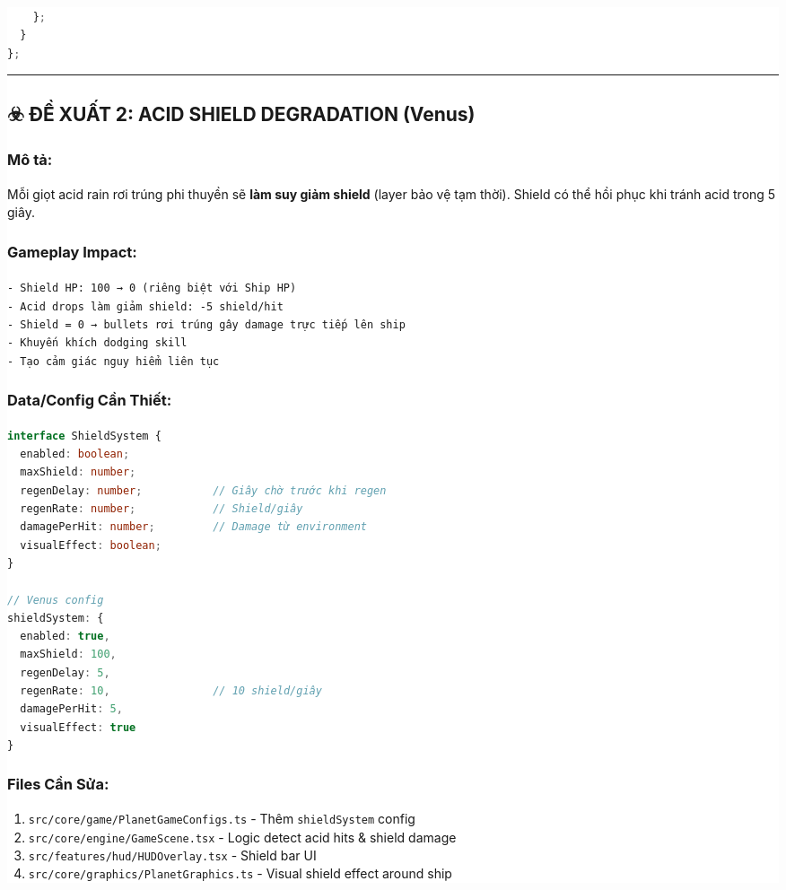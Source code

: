 ```typescript
    };
  }
};
```

---

## ☣️ **ĐỀ XUẤT 2: ACID SHIELD DEGRADATION (Venus)**

### **Mô tả:**

Mỗi giọt acid rain rơi trúng phi thuyền sẽ **làm suy giảm shield** (layer bảo vệ tạm thời). Shield có thể hồi phục khi tránh acid trong 5 giây.

### **Gameplay Impact:**

```
- Shield HP: 100 → 0 (riêng biệt với Ship HP)
- Acid drops làm giảm shield: -5 shield/hit
- Shield = 0 → bullets rơi trúng gây damage trực tiếp lên ship
- Khuyến khích dodging skill
- Tạo cảm giác nguy hiểm liên tục
```

### **Data/Config Cần Thiết:**

```typescript
interface ShieldSystem {
  enabled: boolean;
  maxShield: number;
  regenDelay: number;           // Giây chờ trước khi regen
  regenRate: number;            // Shield/giây
  damagePerHit: number;         // Damage từ environment
  visualEffect: boolean;
}

// Venus config
shieldSystem: {
  enabled: true,
  maxShield: 100,
  regenDelay: 5,
  regenRate: 10,                // 10 shield/giây
  damagePerHit: 5,
  visualEffect: true
}
```

### **Files Cần Sửa:**

1. `src/core/game/PlanetGameConfigs.ts` - Thêm `shieldSystem` config
2. `src/core/engine/GameScene.tsx` - Logic detect acid hits & shield damage
3. `src/features/hud/HUDOverlay.tsx` - Shield bar UI
4. `src/core/graphics/PlanetGraphics.ts` - Visual shield effect around ship
